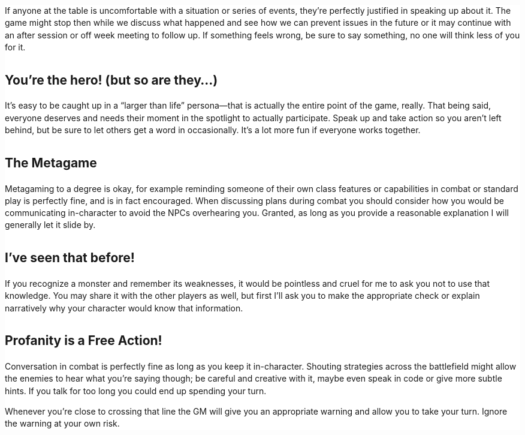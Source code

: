 </div>

If anyone at the table is uncomfortable with a situation or series of events, they’re perfectly justified in speaking up about it. The game might stop then while we discuss what happened and see how we can prevent issues in the future or it may continue with an after session or off week meeting to follow up. If something feels wrong, be sure to say something, no one will think less of you for it.

<div id="Heroes">

## You’re the hero! (but so are they&hellip;)

</div>

It’s easy to be caught up in a “larger than life” persona—that is actually the entire point of the game, really. That being said, everyone deserves and needs their moment in the spotlight to actually participate. Speak up and take action so you aren’t left behind, but be sure to let others get a word in occasionally. It’s a lot more fun if everyone works together.

<div id="Metagame">

## The Metagame

</div>

Metagaming to a degree is okay, for example reminding someone of their own class features or capabilities in combat or standard play is perfectly fine, and is in fact encouraged. When discussing plans during combat you should consider how you would be communicating in-character to avoid the NPCs overhearing you. Granted, as long as you provide a reasonable explanation I will generally let it slide by.

<div id="Seen-That">

## I’ve seen that before!

</div>

If you recognize a monster and remember its weaknesses, it would be pointless and cruel for me to ask you not to use that knowledge. You may share it with the other players as well, but first I’ll ask you to make the appropriate check or explain narratively why your character would know that information.


<div id="Drat">

## Profanity is a Free Action!

</div>

Conversation in combat is perfectly fine as long as you keep it in-character. Shouting strategies across the battlefield might allow the enemies to hear what you’re saying though; be careful and creative with it, maybe even speak in code or give more subtle hints. If you talk for too long you could end up spending your turn.

Whenever you’re close to crossing that line the GM will give you an appropriate warning and allow you to take your turn. Ignore the warning at your own risk.
